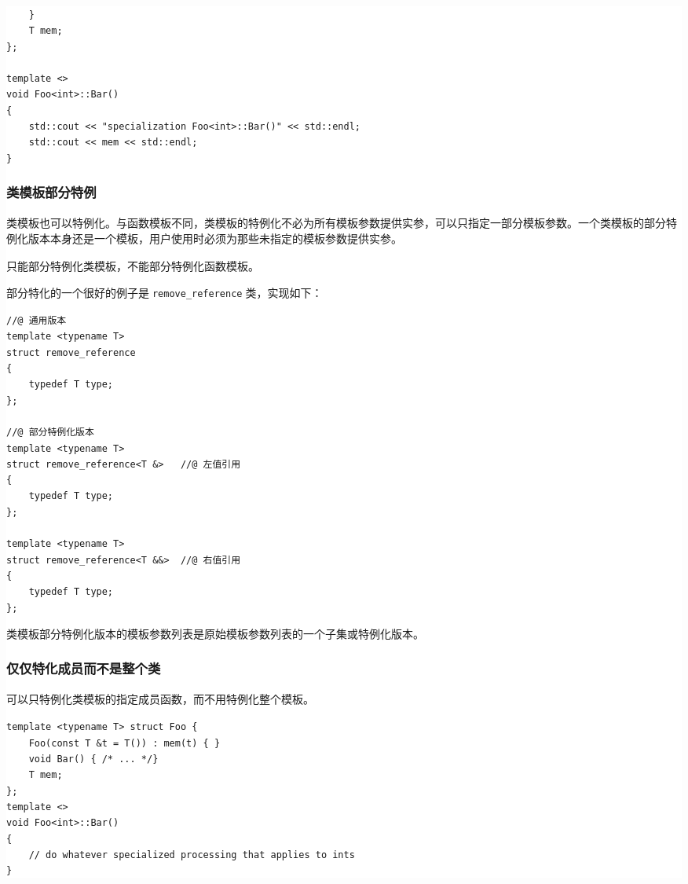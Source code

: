```
    }
    T mem;
};

template <>
void Foo<int>::Bar()
{
    std::cout << "specialization Foo<int>::Bar()" << std::endl;
    std::cout << mem << std::endl;
}
```

### 类模板部分特例

类模板也可以特例化。与函数模板不同，类模板的特例化不必为所有模板参数提供实参，可以只指定一部分模板参数。一个类模板的部分特例化版本本身还是一个模板，用户使用时必须为那些未指定的模板参数提供实参。

只能部分特例化类模板，不能部分特例化函数模板。

部分特化的一个很好的例子是 `remove_reference` 类，实现如下：

```
//@ 通用版本
template <typename T>
struct remove_reference
{
    typedef T type;
};

//@ 部分特例化版本
template <typename T>
struct remove_reference<T &>   //@ 左值引用
{
    typedef T type;
};

template <typename T>
struct remove_reference<T &&>  //@ 右值引用
{
    typedef T type;
};
```

类模板部分特例化版本的模板参数列表是原始模板参数列表的一个子集或特例化版本。

### 仅仅特化成员而不是整个类

可以只特例化类模板的指定成员函数，而不用特例化整个模板。

```
template <typename T> struct Foo {
    Foo(const T &t = T()) : mem(t) { }
    void Bar() { /* ... */}
    T mem;
};
template <>
void Foo<int>::Bar()
{
    // do whatever specialized processing that applies to ints
}
```
